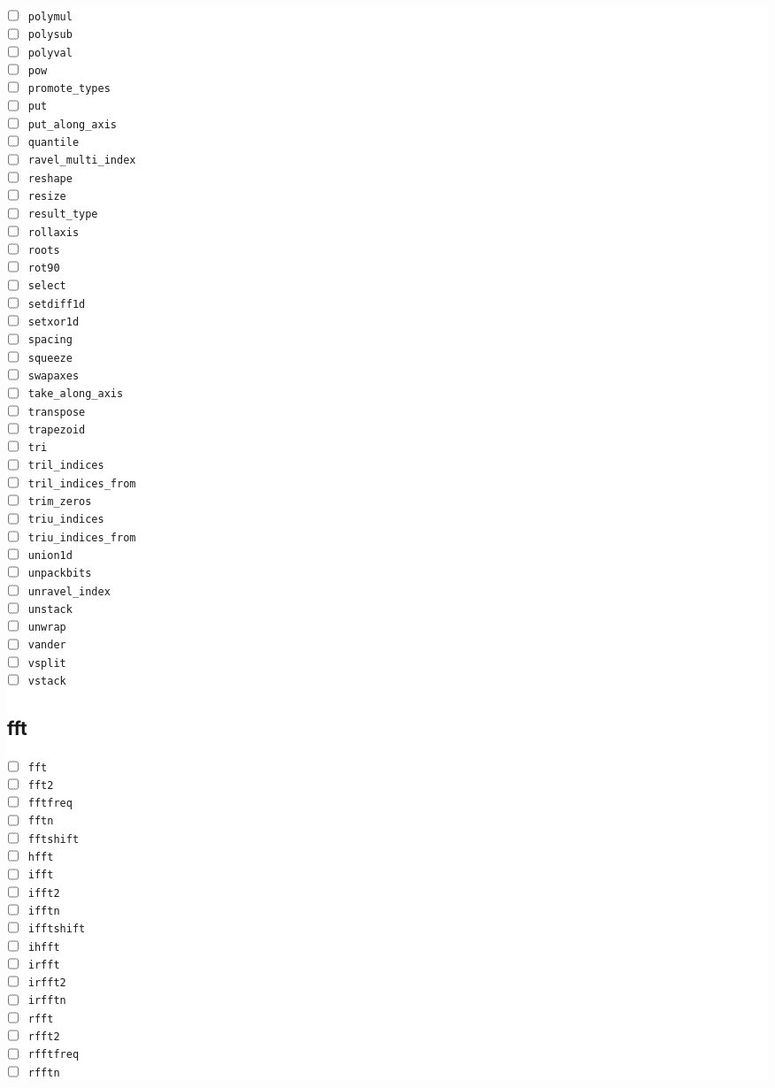 - [ ] `polymul`
- [ ] `polysub`
- [ ] `polyval`
- [ ] `pow`
- [ ] `promote_types`
- [ ] `put`
- [ ] `put_along_axis`
- [ ] `quantile`
- [ ] `ravel_multi_index`
- [ ] `reshape`
- [ ] `resize`
- [ ] `result_type`
- [ ] `rollaxis`
- [ ] `roots`
- [ ] `rot90`
- [ ] `select`
- [ ] `setdiff1d`
- [ ] `setxor1d`
- [ ] `spacing`
- [ ] `squeeze`
- [ ] `swapaxes`
- [ ] `take_along_axis`
- [ ] `transpose`
- [ ] `trapezoid`
- [ ] `tri`
- [ ] `tril_indices`
- [ ] `tril_indices_from`
- [ ] `trim_zeros`
- [ ] `triu_indices`
- [ ] `triu_indices_from`
- [ ] `union1d`
- [ ] `unpackbits`
- [ ] `unravel_index`
- [ ] `unstack`
- [ ] `unwrap`
- [ ] `vander`
- [ ] `vsplit`
- [ ] `vstack`

## fft
- [ ] `fft`
- [ ] `fft2`
- [ ] `fftfreq`
- [ ] `fftn`
- [ ] `fftshift`
- [ ] `hfft`
- [ ] `ifft`
- [ ] `ifft2`
- [ ] `ifftn`
- [ ] `ifftshift`
- [ ] `ihfft`
- [ ] `irfft`
- [ ] `irfft2`
- [ ] `irfftn`
- [ ] `rfft`
- [ ] `rfft2`
- [ ] `rfftfreq`
- [ ] `rfftn`
